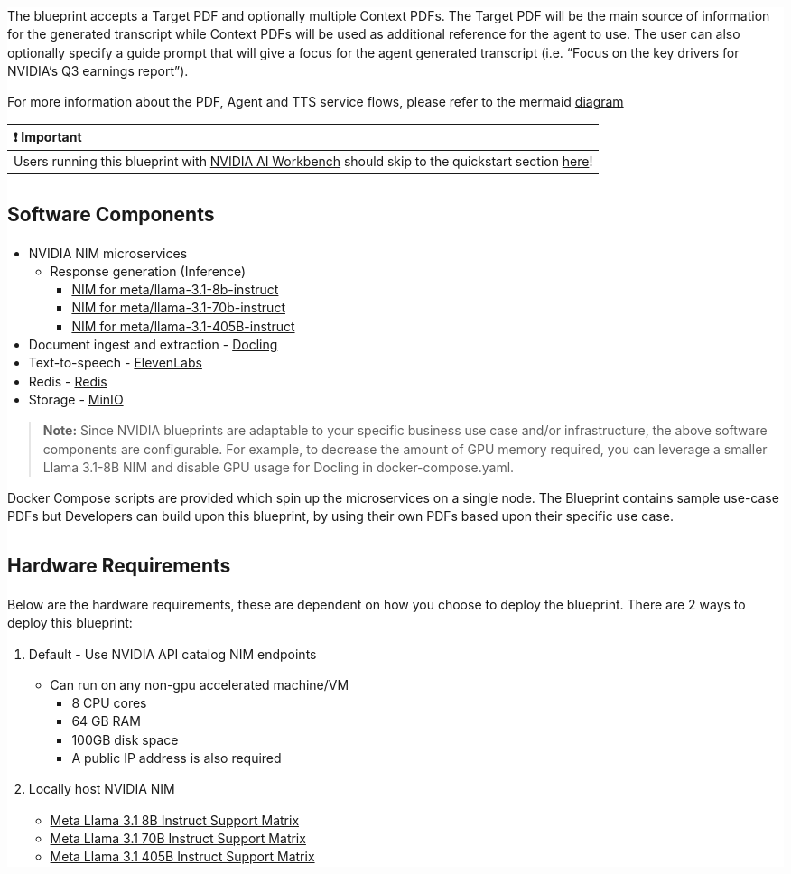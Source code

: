 The blueprint accepts a Target PDF and optionally multiple Context PDFs. The Target PDF will be the main source of information for the generated transcript while Context PDFs will be used as additional reference for the agent to use. The user can also optionally specify a guide prompt that will give a focus for the agent generated transcript (i.e. “Focus on the key drivers for NVIDIA’s Q3 earnings report”).

For more information about the PDF, Agent and TTS service flows, please refer to the mermaid [diagram](docs/README.md)

| :exclamation: Important |
| :-----------------------|
| Users running this blueprint with [NVIDIA AI Workbench](https://www.nvidia.com/en-us/deep-learning-ai/solutions/data-science/workbench/) should skip to the quickstart section [here](https://github.com/NVIDIA-AI-Blueprints/pdf-to-podcast/tree/main/workbench#quickstart)! |

## Software Components
- NVIDIA NIM microservices
   - Response generation (Inference)
      - [NIM for meta/llama-3.1-8b-instruct](https://build.nvidia.com/meta/llama-3_1-8b-instruct)
      - [NIM for meta/llama-3.1-70b-instruct](https://build.nvidia.com/meta/llama-3_1-70b-instruct)
      - [NIM for meta/llama-3.1-405B-instruct](https://build.nvidia.com/meta/llama-3_1-405b-instruct)
- Document ingest and extraction - [Docling](https://github.com/DS4SD/docling)
- Text-to-speech - [ElevenLabs](https://elevenlabs.io/)
- Redis - [Redis](https://redis.io/)
- Storage - [MinIO](https://minio.io/)

> **Note:** Since NVIDIA blueprints are adaptable to your specific business use case and/or infrastructure, the above software components are configurable. For example, to decrease the amount of GPU memory required, you can leverage a smaller Llama 3.1-8B NIM and disable GPU usage for Docling in docker-compose.yaml.

Docker Compose scripts are provided which spin up the microservices on a single node.  The Blueprint contains sample use-case PDFs but Developers can build upon this blueprint, by using their own PDFs based upon their specific use case.

## Hardware Requirements
Below are the hardware requirements, these are dependent on how you choose to deploy the blueprint. There are 2 ways to deploy this blueprint:

1. Default - Use NVIDIA API catalog NIM endpoints
   - Can run on any non-gpu accelerated machine/VM
      - 8 CPU cores
      - 64 GB RAM
      - 100GB disk space
      - A public IP address is also required

2. Locally host NVIDIA NIM
   - [Meta Llama 3.1 8B Instruct Support Matrix](https://docs.nvidia.com/nim/large-language-models/latest/support-matrix.html#llama-3-1-8b-instruct)
   - [Meta Llama 3.1 70B Instruct Support Matrix](https://docs.nvidia.com/nim/large-language-models/latest/support-matrix.html#llama-3-1-70b-instruct)
   - [Meta Llama 3.1 405B Instruct Support Matrix](https://docs.nvidia.com/nim/large-language-models/latest/support-matrix.html#llama-3-1-405b-instruct)
